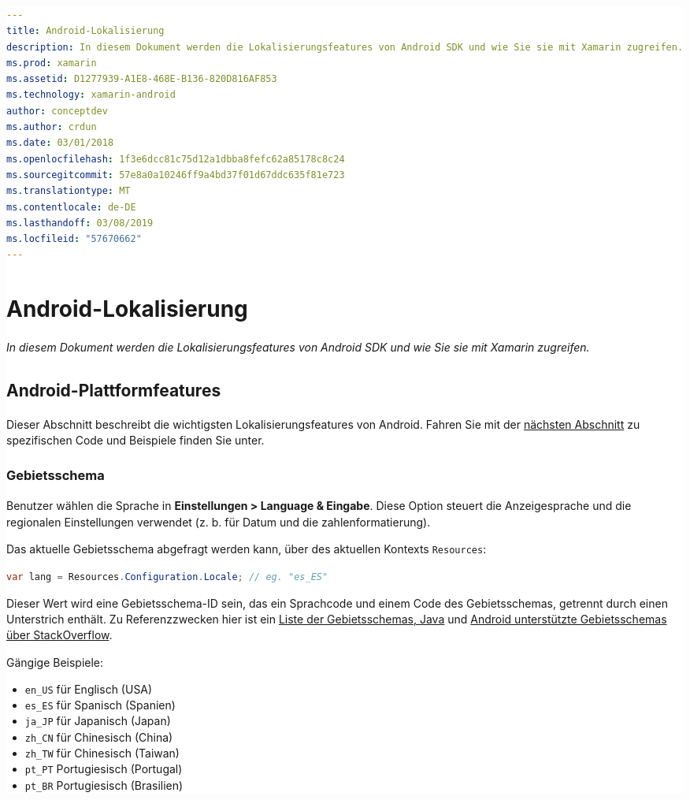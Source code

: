 ```yaml
---
title: Android-Lokalisierung
description: In diesem Dokument werden die Lokalisierungsfeatures von Android SDK und wie Sie sie mit Xamarin zugreifen.
ms.prod: xamarin
ms.assetid: D1277939-A1E8-468E-B136-820D816AF853
ms.technology: xamarin-android
author: conceptdev
ms.author: crdun
ms.date: 03/01/2018
ms.openlocfilehash: 1f3e6dcc81c75d12a1dbba8fefc62a85178c8c24
ms.sourcegitcommit: 57e8a0a10246ff9a4bd37f01d67ddc635f81e723
ms.translationtype: MT
ms.contentlocale: de-DE
ms.lasthandoff: 03/08/2019
ms.locfileid: "57670662"
---
```

# <a name="android-localization"></a>Android-Lokalisierung

_In diesem Dokument werden die Lokalisierungsfeatures von Android SDK und wie Sie sie mit Xamarin zugreifen._

## <a name="android-platform-features"></a>Android-Plattformfeatures

Dieser Abschnitt beschreibt die wichtigsten Lokalisierungsfeatures von Android. Fahren Sie mit der [nächsten Abschnitt](#basics) zu spezifischen Code und Beispiele finden Sie unter.

### <a name="locale"></a>Gebietsschema

Benutzer wählen die Sprache in **Einstellungen > Language & Eingabe**. Diese Option steuert die Anzeigesprache und die regionalen Einstellungen verwendet (z. b. für Datum und die zahlenformatierung).

Das aktuelle Gebietsschema abgefragt werden kann, über des aktuellen Kontexts `Resources`:

```csharp
var lang = Resources.Configuration.Locale; // eg. "es_ES"
```

Dieser Wert wird eine Gebietsschema-ID sein, das ein Sprachcode und einem Code des Gebietsschemas, getrennt durch einen Unterstrich enthält. Zu Referenzzwecken hier ist ein [Liste der Gebietsschemas, Java](https://www.oracle.com/technetwork/java/javase/locales-137662.html) und [Android unterstützte Gebietsschemas über StackOverflow](https://stackoverflow.com/questions/7973023/what-is-the-list-of-supported-languages-locales-on-android).

Gängige Beispiele:

* `en_US` für Englisch (USA)
* `es_ES` für Spanisch (Spanien)
* `ja_JP` für Japanisch (Japan)
* `zh_CN` für Chinesisch (China)
* `zh_TW` für Chinesisch (Taiwan)
* `pt_PT` Portugiesisch (Portugal)
* `pt_BR` Portugiesisch (Brasilien)
